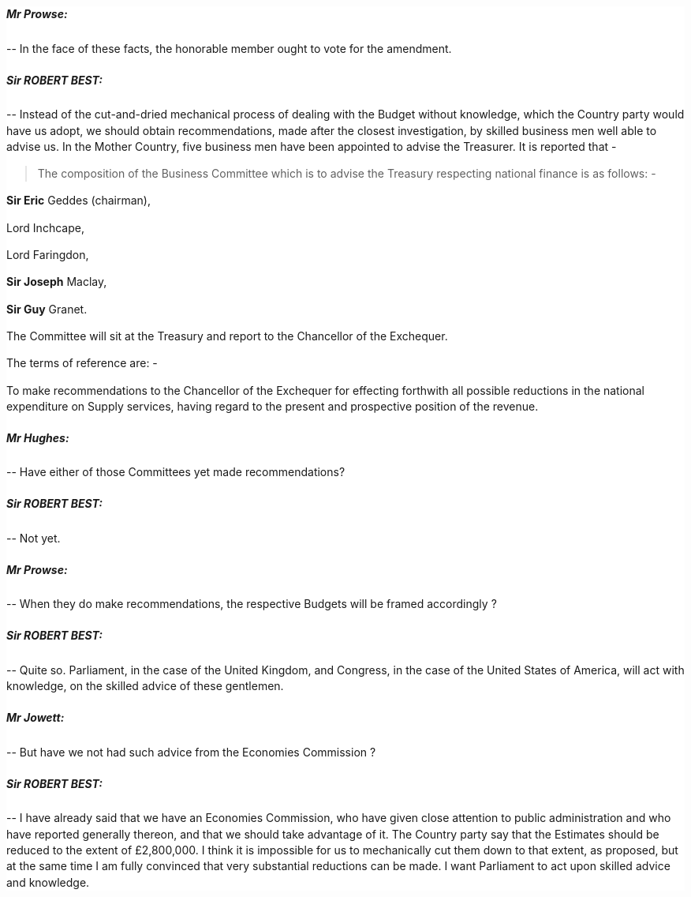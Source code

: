 ##### Mr Prowse:

-- In the face of these facts, the honorable member ought to vote for the amendment. 

##### Sir ROBERT BEST:

-- Instead of the cut-and-dried mechanical process of dealing with the Budget without knowledge, which the Country party would have us adopt, we should obtain recommendations, made after the closest investigation, by skilled business men well able to advise us. In the Mother Country, five business men have been appointed to advise the Treasurer. It is reported that - 

  >The composition of the Business Committee which is to advise the Treasury respecting national finance is as follows: - 
  >
  >
 **Sir Eric** Geddes  (chairman), 

Lord Inchcape, 

Lord Faringdon, 


 **Sir Joseph** Maclay, 


 **Sir Guy** Granet. 

The Committee will sit at the Treasury and report to the Chancellor of the Exchequer. 

The terms of reference are: - 

To make recommendations to the Chancellor of the Exchequer for effecting forthwith all possible reductions in the national expenditure on Supply services, having regard to the present and prospective position of the revenue. 

##### Mr Hughes:

-- Have either of those Committees yet made recommendations? 

##### Sir ROBERT BEST:

-- Not yet. 

##### Mr Prowse:

-- When they do make recommendations, the respective Budgets will be framed accordingly ? 

##### Sir ROBERT BEST:

-- Quite so. Parliament, in the case of the United Kingdom, and Congress, in the case of the United States of America, will act with knowledge, on the skilled advice of these gentlemen. 

##### Mr Jowett:

-- But have we not had such advice from the Economies Commission ? 

##### Sir ROBERT BEST:

-- I have already said that we have an Economies Commission, who have given close attention to public administration and who have reported generally thereon, and that we should take advantage of it. The Country party say that the Estimates should be reduced to the extent of £2,800,000. I think it is impossible for us to mechanically cut them down to that extent, as proposed, but at the same time I am fully convinced that very substantial reductions can be made. I want Parliament to act upon skilled advice and knowledge. 
